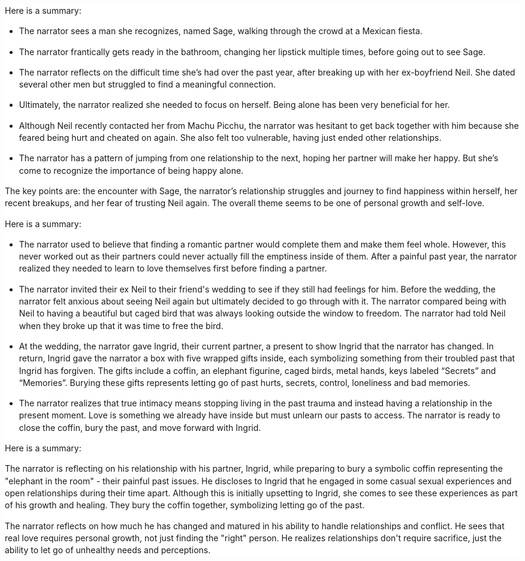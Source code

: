  Here is a summary:

- The narrator sees a man she recognizes, named Sage, walking through the crowd at a Mexican fiesta. 

- The narrator frantically gets ready in the bathroom, changing her lipstick multiple times, before going out to see Sage.

- The narrator reflects on the difficult time she’s had over the past year, after breaking up with her ex-boyfriend Neil. She dated several other men but struggled to find a meaningful connection.

- Ultimately, the narrator realized she needed to focus on herself. Being alone has been very beneficial for her. 

- Although Neil recently contacted her from Machu Picchu, the narrator was hesitant to get back together with him because she feared being hurt and cheated on again. She also felt too vulnerable, having just ended other relationships.

- The narrator has a pattern of jumping from one relationship to the next, hoping her partner will make her happy. But she’s come to recognize the importance of being happy alone.

The key points are: the encounter with Sage, the narrator’s relationship struggles and journey to find happiness within herself, her recent breakups, and her fear of trusting Neil again. The overall theme seems to be one of personal growth and self-love.

 Here is a summary:

- The narrator used to believe that finding a romantic partner would complete them and make them feel whole. However, this never worked out as their partners could never actually fill the emptiness inside of them. After a painful past year, the narrator realized they needed to learn to love themselves first before finding a partner. 

- The narrator invited their ex Neil to their friend's wedding to see if they still had feelings for him. Before the wedding, the narrator felt anxious about seeing Neil again but ultimately decided to go through with it. The narrator compared being with Neil to having a beautiful but caged bird that was always looking outside the window to freedom. The narrator had told Neil when they broke up that it was time to free the bird.

- At the wedding, the narrator gave Ingrid, their current partner, a present to show Ingrid that the narrator has changed. In return, Ingrid gave the narrator a box with five wrapped gifts inside, each symbolizing something from their troubled past that Ingrid has forgiven. The gifts include a coffin, an elephant figurine, caged birds, metal hands, keys labeled “Secrets” and “Memories”. Burying these gifts represents letting go of past hurts, secrets, control, loneliness and bad memories. 

- The narrator realizes that true intimacy means stopping living in the past trauma and instead having a relationship in the present moment. Love is something we already have inside but must unlearn our pasts to access. The narrator is ready to close the coffin, bury the past, and move forward with Ingrid.

 Here is a summary:

The narrator is reflecting on his relationship with his partner, Ingrid, while preparing to bury a symbolic coffin representing the "elephant in the room" - their painful past issues. He discloses to Ingrid that he engaged in some casual sexual experiences and open relationships during their time apart. Although this is initially upsetting to Ingrid, she comes to see these experiences as part of his growth and healing. They bury the coffin together, symbolizing letting go of the past. 

The narrator reflects on how much he has changed and matured in his ability to handle relationships and conflict. He sees that real love requires personal growth, not just finding the "right" person. He realizes relationships don't require sacrifice, just the ability to let go of unhealthy needs and perceptions.
